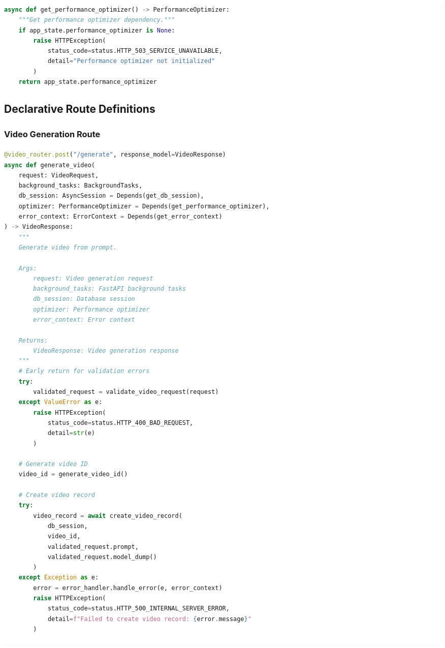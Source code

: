```python
async def get_performance_optimizer() -> PerformanceOptimizer:
    """Get performance optimizer dependency."""
    if app_state.performance_optimizer is None:
        raise HTTPException(
            status_code=status.HTTP_503_SERVICE_UNAVAILABLE,
            detail="Performance optimizer not initialized"
        )
    return app_state.performance_optimizer
```

## Declarative Route Definitions

### Video Generation Route

```python
@video_router.post("/generate", response_model=VideoResponse)
async def generate_video(
    request: VideoRequest,
    background_tasks: BackgroundTasks,
    db_session: AsyncSession = Depends(get_db_session),
    optimizer: PerformanceOptimizer = Depends(get_performance_optimizer),
    error_context: ErrorContext = Depends(get_error_context)
) -> VideoResponse:
    """
    Generate video from prompt.
    
    Args:
        request: Video generation request
        background_tasks: FastAPI background tasks
        db_session: Database session
        optimizer: Performance optimizer
        error_context: Error context
    
    Returns:
        VideoResponse: Video generation response
    """
    # Early return for validation errors
    try:
        validated_request = validate_video_request(request)
    except ValueError as e:
        raise HTTPException(
            status_code=status.HTTP_400_BAD_REQUEST,
            detail=str(e)
        )
    
    # Generate video ID
    video_id = generate_video_id()
    
    # Create video record
    try:
        video_record = await create_video_record(
            db_session,
            video_id,
            validated_request.prompt,
            validated_request.model_dump()
        )
    except Exception as e:
        error = error_handler.handle_error(e, error_context)
        raise HTTPException(
            status_code=status.HTTP_500_INTERNAL_SERVER_ERROR,
            detail=f"Failed to create video record: {error.message}"
        )
    
```